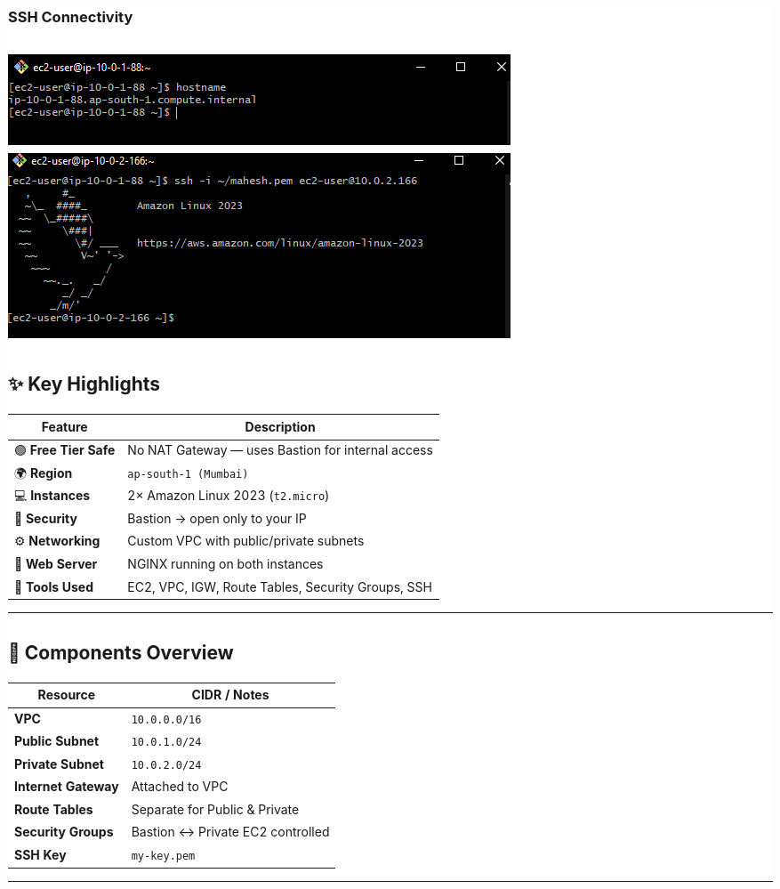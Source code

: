 ### SSH Connectivity
![Laptop → Bastion](screenshots/ssh-bastion-terminal.png)  
![Bastion → Private EC2](screenshots/private-terminal.png)
---

<h2 id="key-highlights">✨ Key Highlights</h2>

| Feature | Description |
|---|---|
| 🟢 **Free Tier Safe** | No NAT Gateway — uses Bastion for internal access |
| 🌍 **Region** | `ap-south-1 (Mumbai)` |
| 💻 **Instances** | 2× Amazon Linux 2023 (`t2.micro`) |
| 🔐 **Security** | Bastion → open only to your IP |
| ⚙️ **Networking** | Custom VPC with public/private subnets |
| 🧱 **Web Server** | NGINX running on both instances |
| 🧰 **Tools Used** | EC2, VPC, IGW, Route Tables, Security Groups, SSH |

---

<h2 id="components-overview">🧩 Components Overview</h2>

| Resource | CIDR / Notes |
|---|---|
| **VPC** | `10.0.0.0/16` |
| **Public Subnet** | `10.0.1.0/24` |
| **Private Subnet** | `10.0.2.0/24` |
| **Internet Gateway** | Attached to VPC |
| **Route Tables** | Separate for Public & Private |
| **Security Groups** | Bastion ↔ Private EC2 controlled |
| **SSH Key** | `my-key.pem` |

---